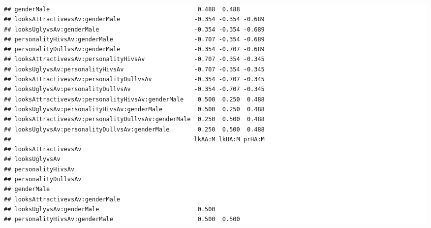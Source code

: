     ## genderMale                                          0.488  0.488       
    ## looksAttractivevsAv:genderMale                     -0.354 -0.354 -0.689
    ## looksUglyvsAv:genderMale                           -0.354 -0.354 -0.689
    ## personalityHivsAv:genderMale                       -0.707 -0.354 -0.689
    ## personalityDullvsAv:genderMale                     -0.354 -0.707 -0.689
    ## looksAttractivevsAv:personalityHivsAv              -0.707 -0.354 -0.345
    ## looksUglyvsAv:personalityHivsAv                    -0.707 -0.354 -0.345
    ## looksAttractivevsAv:personalityDullvsAv            -0.354 -0.707 -0.345
    ## looksUglyvsAv:personalityDullvsAv                  -0.354 -0.707 -0.345
    ## looksAttractivevsAv:personalityHivsAv:genderMale    0.500  0.250  0.488
    ## looksUglyvsAv:personalityHivsAv:genderMale          0.500  0.250  0.488
    ## looksAttractivevsAv:personalityDullvsAv:genderMale  0.250  0.500  0.488
    ## looksUglyvsAv:personalityDullvsAv:genderMale        0.250  0.500  0.488
    ##                                                    lkAA:M lkUA:M prHA:M
    ## looksAttractivevsAv                                                    
    ## looksUglyvsAv                                                          
    ## personalityHivsAv                                                      
    ## personalityDullvsAv                                                    
    ## genderMale                                                             
    ## looksAttractivevsAv:genderMale                                         
    ## looksUglyvsAv:genderMale                            0.500              
    ## personalityHivsAv:genderMale                        0.500  0.500       